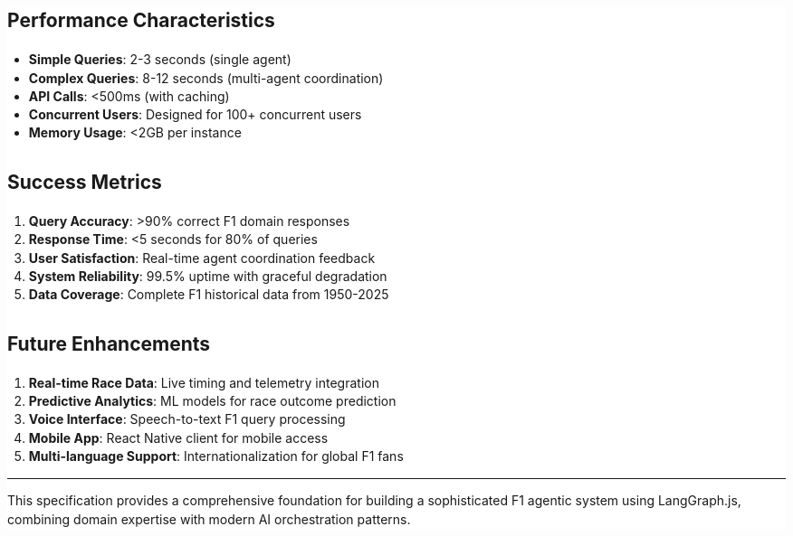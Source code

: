 ## Performance Characteristics
- **Simple Queries**: 2-3 seconds (single agent)
- **Complex Queries**: 8-12 seconds (multi-agent coordination)  
- **API Calls**: <500ms (with caching)
- **Concurrent Users**: Designed for 100+ concurrent users
- **Memory Usage**: <2GB per instance

## Success Metrics
1. **Query Accuracy**: >90% correct F1 domain responses
2. **Response Time**: <5 seconds for 80% of queries
3. **User Satisfaction**: Real-time agent coordination feedback
4. **System Reliability**: 99.5% uptime with graceful degradation
5. **Data Coverage**: Complete F1 historical data from 1950-2025

## Future Enhancements
1. **Real-time Race Data**: Live timing and telemetry integration
2. **Predictive Analytics**: ML models for race outcome prediction
3. **Voice Interface**: Speech-to-text F1 query processing
4. **Mobile App**: React Native client for mobile access
5. **Multi-language Support**: Internationalization for global F1 fans

---

This specification provides a comprehensive foundation for building a sophisticated F1 agentic system using LangGraph.js, combining domain expertise with modern AI orchestration patterns.